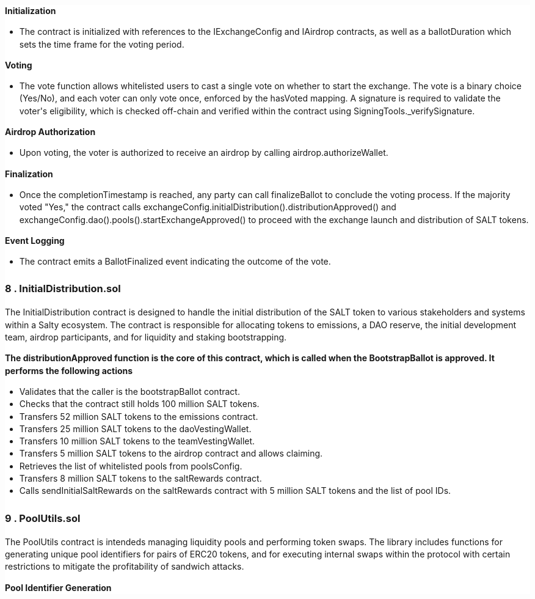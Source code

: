 **Initialization**
-  The contract is initialized with references to the IExchangeConfig and IAirdrop contracts, as well as a ballotDuration which sets the time frame for the voting period.

**Voting**
-  The vote function allows whitelisted users to cast a single vote on whether to start the exchange. The vote is a binary choice (Yes/No), and each voter can only vote once, enforced by the hasVoted mapping. A signature is required to validate the voter's eligibility, which is checked off-chain and verified within the contract using SigningTools._verifySignature.

**Airdrop Authorization**
-  Upon voting, the voter is authorized to receive an airdrop by calling airdrop.authorizeWallet.

**Finalization**
-  Once the completionTimestamp is reached, any party can call finalizeBallot to conclude the voting process. If the majority voted "Yes," the contract calls exchangeConfig.initialDistribution().distributionApproved() and exchangeConfig.dao().pools().startExchangeApproved() to proceed with the exchange launch and distribution of SALT tokens.

**Event Logging**
-  The contract emits a BallotFinalized event indicating the outcome of the vote.


### 8 . InitialDistribution.sol


The InitialDistribution contract is designed to handle the initial distribution of the SALT token to various stakeholders and systems within a Salty ecosystem. The contract is responsible for allocating tokens to emissions, a DAO reserve, the initial development team, airdrop participants, and for liquidity and staking bootstrapping.


**The distributionApproved function is the core of this contract, which is called when the BootstrapBallot is approved. It performs the following actions**

- Validates that the caller is the bootstrapBallot contract.
- Checks that the contract still holds 100 million SALT tokens.
- Transfers 52 million SALT tokens to the emissions contract.
- Transfers 25 million SALT tokens to the daoVestingWallet.
- Transfers 10 million SALT tokens to the teamVestingWallet.
- Transfers 5 million SALT tokens to the airdrop contract and allows claiming.
- Retrieves the list of whitelisted pools from poolsConfig.
- Transfers 8 million SALT tokens to the saltRewards contract.
- Calls sendInitialSaltRewards on the saltRewards contract with 5 million SALT tokens and the list of pool IDs.


### 9 . PoolUtils.sol


The PoolUtils  contract  is intendeds managing liquidity pools and performing token swaps. The library includes functions for generating unique pool identifiers for pairs of ERC20 tokens, and for executing internal swaps within the protocol with certain restrictions to mitigate the profitability of sandwich attacks.

**Pool Identifier Generation**
